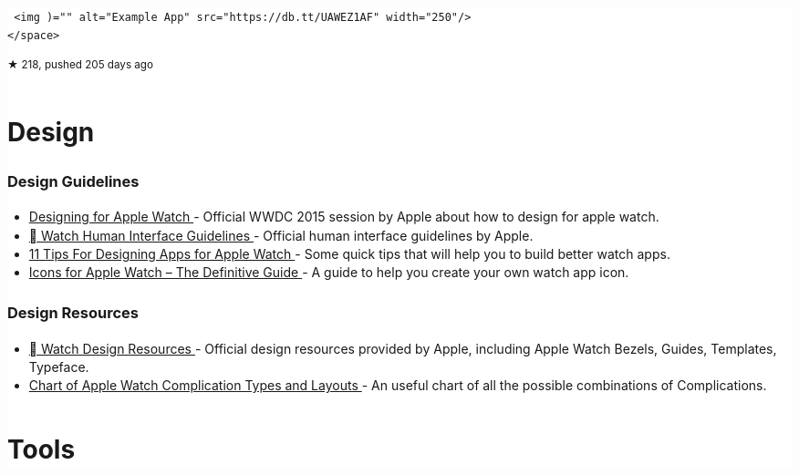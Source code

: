      <img )="" alt="Example App" src="https://db.tt/UAWEZ1AF" width="250"/>
    </space>
   </space>
  </p>
  <sup>
   &#9733 218, pushed 205 days ago
  </sup>
 </li>
</ul>
<h1>
 Design
</h1>
<h3>
 Design Guidelines
</h3>
<ul>
 <li>
  <a href="https://developer.apple.com/videos/wwdc/2015/?id=802">
   Designing for Apple Watch
  </a>
  - Official WWDC 2015 session by Apple about how to design for apple watch.
 </li>
 <li>
  <a href="https://developer.apple.com/watch/human-interface-guidelines/">
    Watch Human Interface Guidelines
  </a>
  - Official human interface guidelines by Apple.
 </li>
 <li>
  <a href="https://medium.com/design-idea/11-tips-for-designing-apps-for-apple-watch-4b6cc2cb11d3">
   11 Tips For Designing Apps for Apple Watch
  </a>
  - Some quick tips that will help you to build better watch apps.
 </li>
 <li>
  <a href="http://blog.iconfinder.com/icons-apple-watch-definitive-guide/">
   Icons for Apple Watch – The Definitive Guide
  </a>
  - A guide to help you create your own watch app icon.
 </li>
</ul>
<h3>
 Design Resources
</h3>
<ul>
 <li>
  <a href="https://developer.apple.com/watch/human-interface-guidelines/resources/">
    Watch Design Resources
  </a>
  - Official design resources provided by Apple, including Apple Watch Bezels, Guides, Templates, Typeface.
 </li>
 <li>
  <a href="http://i.imgur.com/4Thz881.jpg">
   Chart of Apple Watch Complication Types and Layouts
  </a>
  - An useful chart of all the possible combinations of Complications.
 </li>
</ul>
<h1>
 Tools
</h1>
<h3>
